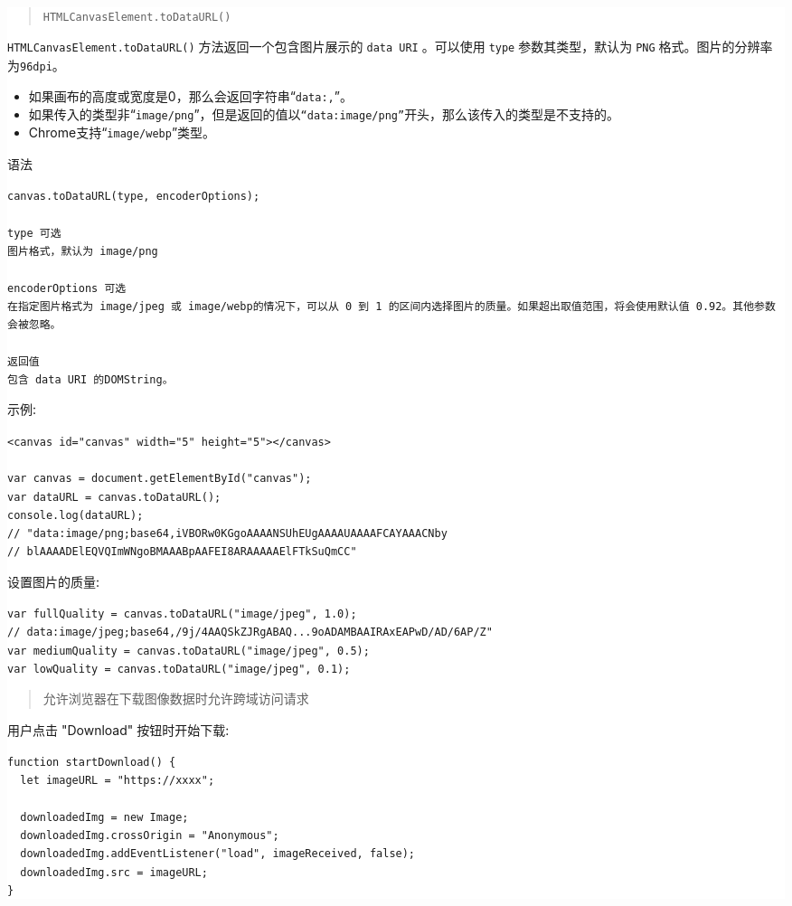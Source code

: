 > `HTMLCanvasElement.toDataURL()`

`HTMLCanvasElement.toDataURL()` 方法返回一个包含图片展示的 `data URI` 。可以使用 `type` 参数其类型，默认为 `PNG` 格式。图片的分辨率为`96dpi`。

- 如果画布的高度或宽度是0，那么会返回字符串“`data:,`”。
- 如果传入的类型非“`image/png`”，但是返回的值以`“data:image/png”`开头，那么该传入的类型是不支持的。
- Chrome支持“`image/webp`”类型。

语法

```
canvas.toDataURL(type, encoderOptions);

type 可选
图片格式，默认为 image/png

encoderOptions 可选
在指定图片格式为 image/jpeg 或 image/webp的情况下，可以从 0 到 1 的区间内选择图片的质量。如果超出取值范围，将会使用默认值 0.92。其他参数会被忽略。

返回值
包含 data URI 的DOMString。
```

示例:

```
<canvas id="canvas" width="5" height="5"></canvas>

var canvas = document.getElementById("canvas");
var dataURL = canvas.toDataURL();
console.log(dataURL);
// "data:image/png;base64,iVBORw0KGgoAAAANSUhEUgAAAAUAAAAFCAYAAACNby
// blAAAADElEQVQImWNgoBMAAABpAAFEI8ARAAAAAElFTkSuQmCC"
```

设置图片的质量:

```
var fullQuality = canvas.toDataURL("image/jpeg", 1.0);
// data:image/jpeg;base64,/9j/4AAQSkZJRgABAQ...9oADAMBAAIRAxEAPwD/AD/6AP/Z"
var mediumQuality = canvas.toDataURL("image/jpeg", 0.5);
var lowQuality = canvas.toDataURL("image/jpeg", 0.1);
```

> 允许浏览器在下载图像数据时允许跨域访问请求

用户点击 "Download" 按钮时开始下载:

```
function startDownload() {
  let imageURL = "https://xxxx";

  downloadedImg = new Image;
  downloadedImg.crossOrigin = "Anonymous";
  downloadedImg.addEventListener("load", imageReceived, false);
  downloadedImg.src = imageURL;
}
```
